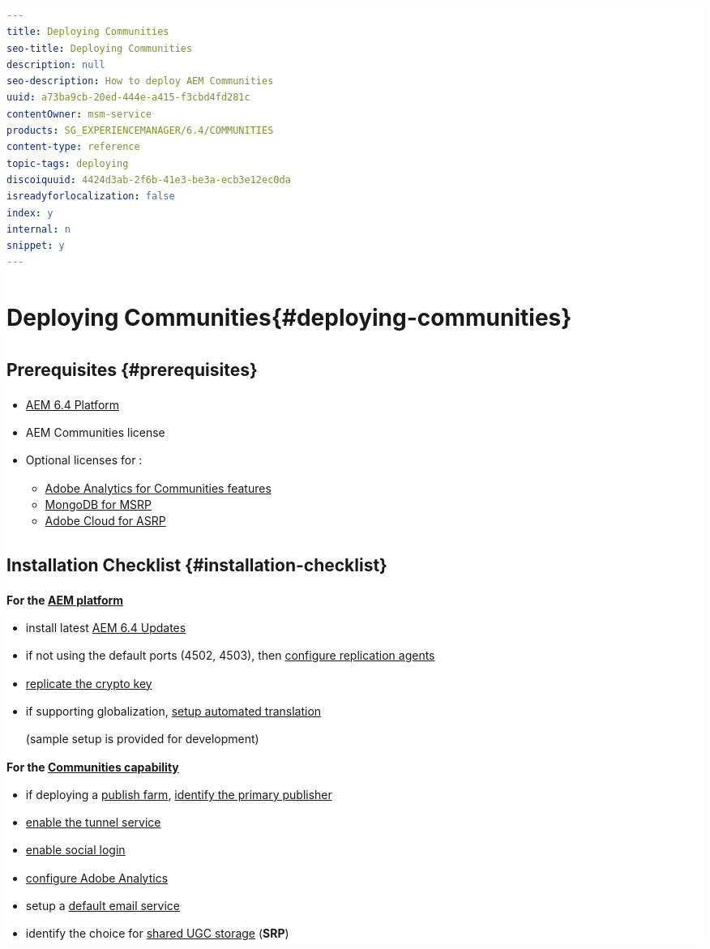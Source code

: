 ```yaml
---
title: Deploying Communities
seo-title: Deploying Communities
description: null
seo-description: How to deploy AEM Communities
uuid: a73ba9cb-20ed-444e-a415-f3cbd4fd281c
contentOwner: msm-service
products: SG_EXPERIENCEMANAGER/6.4/COMMUNITIES
content-type: reference
topic-tags: deploying
discoiquuid: 4424d3ab-2f6b-41e3-be3a-ecb3e12ec0da
isreadyforlocalization: false
index: y
internal: n
snippet: y
---
```


# Deploying Communities{#deploying-communities}

## Prerequisites {#prerequisites}

* [AEM 6.4 Platform](../../sites/deploying/using/deploy.md)

* AEM Communities license

* Optional licenses for :

    * [Adobe Analytics for Communities features](../../communities/using/analytics.md)
    * [MongoDB for MSRP](../../communities/using/msrp.md)
    * [Adobe Cloud for ASRP](../../communities/using/asrp.md)

## Installation Checklist {#installation-checklist}

**For the [AEM platform](../../sites/deploying/using/deploy.md#whatisaem)**

* install latest [AEM 6.4 Updates](#aem64updates)

* if not using the default ports (4502, 4503), then [configure replication agents](#replicationagentsonauthor)
* [replicate the crypto key](#replicatethecryptokey)
* if supporting globalization, [setup automated translation](../../sites/administering/using/translation.md)  
  
  (sample setup is provided for development)

**For the [Communities capability](../../communities/using/overview.md)**

* if deploying a [publish farm](../../sites/deploying/using/recommended-deploys.md#tarmkfarm), [identify the primary publisher](#primarypublisher)

* [enable the tunnel service](#tunnelserviceonauthor)
* [enable social login](../../communities/using/social-login.md#adobegraniteoauthauthenticationhandler)
* [configure Adobe Analytics](../../communities/using/analytics.md)
* setup a [default email service](../../communities/using/email.md)
* identify the choice for [shared UGC storage](../../communities/using/working-with-srp.md) (**SRP**)
